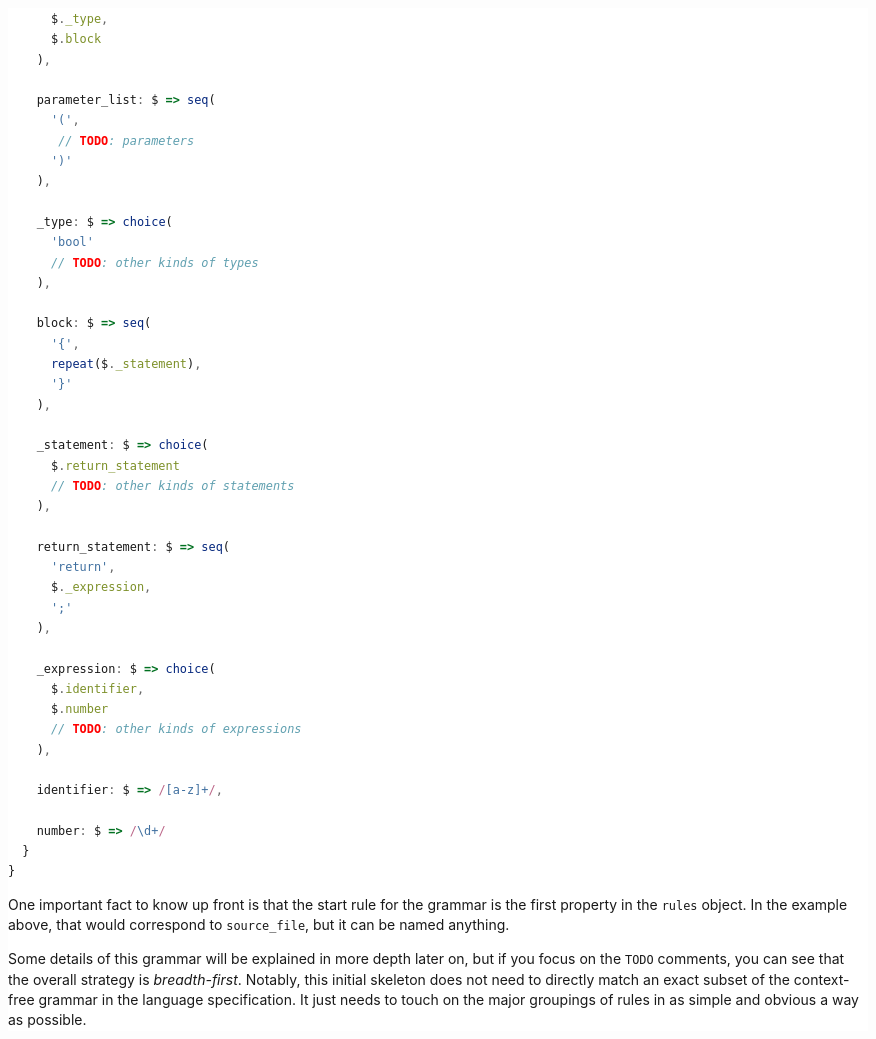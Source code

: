 ```js
      $._type,
      $.block
    ),

    parameter_list: $ => seq(
      '(',
       // TODO: parameters
      ')'
    ),

    _type: $ => choice(
      'bool'
      // TODO: other kinds of types
    ),

    block: $ => seq(
      '{',
      repeat($._statement),
      '}'
    ),

    _statement: $ => choice(
      $.return_statement
      // TODO: other kinds of statements
    ),

    return_statement: $ => seq(
      'return',
      $._expression,
      ';'
    ),

    _expression: $ => choice(
      $.identifier,
      $.number
      // TODO: other kinds of expressions
    ),

    identifier: $ => /[a-z]+/,

    number: $ => /\d+/
  }
}
```

One important fact to know up front is that the start rule for the grammar is the first property in the `rules` object.
In the example above, that would correspond to `source_file`, but it can be named anything.

Some details of this grammar will be explained in more depth later on, but if you focus on the `TODO` comments, you can
see that the overall strategy is _breadth-first_. Notably, this initial skeleton does not need to directly match an exact
subset of the context-free grammar in the language specification. It just needs to touch on the major groupings of rules
in as simple and obvious a way as possible.


[ambiguous-grammar]: https://en.wikipedia.org/wiki/Ambiguous_grammar
[antlr]: https://www.antlr.org
[bison]: https://en.wikipedia.org/wiki/GNU_bison
[cst]: https://en.wikipedia.org/wiki/Parse_tree
[ecmascript-spec]: https://262.ecma-international.org/6.0/
[external scanner]: ./4-external-scanners.md#other-external-scanner-details
[glr-parsing]: https://en.wikipedia.org/wiki/GLR_parser
[grammar dsl]: ./2-the-grammar-dsl.md
[language-spec]: https://en.wikipedia.org/wiki/Programming_language_specification
[lexing]: https://en.wikipedia.org/wiki/Lexical_analysis
[longest-match]: https://en.wikipedia.org/wiki/Maximal_munch
[lr-grammars]: https://en.wikipedia.org/wiki/LR_parser
[field-names-section]: ../using-parsers/2-basic-parsing.md#node-field-names
[non-terminal]: https://en.wikipedia.org/wiki/Terminal_and_nonterminal_symbols
[peg]: https://en.wikipedia.org/wiki/Parsing_expression_grammar
[tree-sitter-javascript]: https://github.com/tree-sitter/tree-sitter-javascript
[yacc]: https://en.wikipedia.org/wiki/Yacc